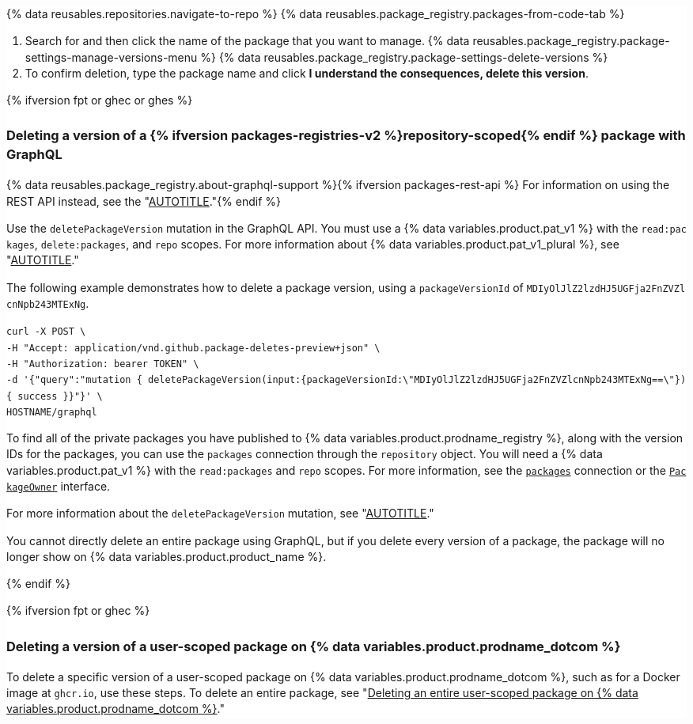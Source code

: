 {% data reusables.repositories.navigate-to-repo %}
{% data reusables.package_registry.packages-from-code-tab %}
1. Search for and then click the name of the package that you want to manage.
{% data reusables.package_registry.package-settings-manage-versions-menu %}
{% data reusables.package_registry.package-settings-delete-versions %}
1. To confirm deletion, type the package name and click **I understand the consequences, delete this version**.

{% ifversion fpt or ghec or ghes %}

### Deleting a version of a {% ifversion packages-registries-v2 %}repository-scoped{% endif %} package with GraphQL

{% data reusables.package_registry.about-graphql-support %}{% ifversion packages-rest-api %} For information on using the REST API instead, see the "[AUTOTITLE](/rest/packages)."{% endif %}

Use the `deletePackageVersion` mutation in the GraphQL API. You must use a {% data variables.product.pat_v1 %} with the `read:packages`, `delete:packages`, and `repo` scopes. For more information about {% data variables.product.pat_v1_plural %}, see "[AUTOTITLE](/packages/learn-github-packages/introduction-to-github-packages#authenticating-to-github-packages)."

The following example demonstrates how to delete a package version, using a `packageVersionId` of `MDIyOlJlZ2lzdHJ5UGFja2FnZVZlcnNpb243MTExNg`.

```shell
curl -X POST \
-H "Accept: application/vnd.github.package-deletes-preview+json" \
-H "Authorization: bearer TOKEN" \
-d '{"query":"mutation { deletePackageVersion(input:{packageVersionId:\"MDIyOlJlZ2lzdHJ5UGFja2FnZVZlcnNpb243MTExNg==\"}) { success }}"}' \
HOSTNAME/graphql
```

To find all of the private packages you have published to {% data variables.product.prodname_registry %}, along with the version IDs for the packages, you can use the `packages` connection through the `repository` object. You will need a {% data variables.product.pat_v1 %} with the `read:packages` and `repo` scopes. For more information, see the [`packages`](/graphql/reference/objects#repository) connection or the [`PackageOwner`](/graphql/reference/interfaces#packageowner) interface.

For more information about the `deletePackageVersion` mutation, see "[AUTOTITLE](/graphql/reference/mutations#deletepackageversion)."

You cannot directly delete an entire package using GraphQL, but if you delete every version of a package, the package will no longer show on {% data variables.product.product_name %}.

{% endif %}

{% ifversion fpt or ghec %}

### Deleting a version of a user-scoped package on {% data variables.product.prodname_dotcom %}

To delete a specific version of a user-scoped package on {% data variables.product.prodname_dotcom %}, such as for a Docker image at `ghcr.io`, use these steps. To delete an entire package, see "[Deleting an entire user-scoped package on {% data variables.product.prodname_dotcom %}](#deleting-an-entire-user-scoped-package-on-github)."
